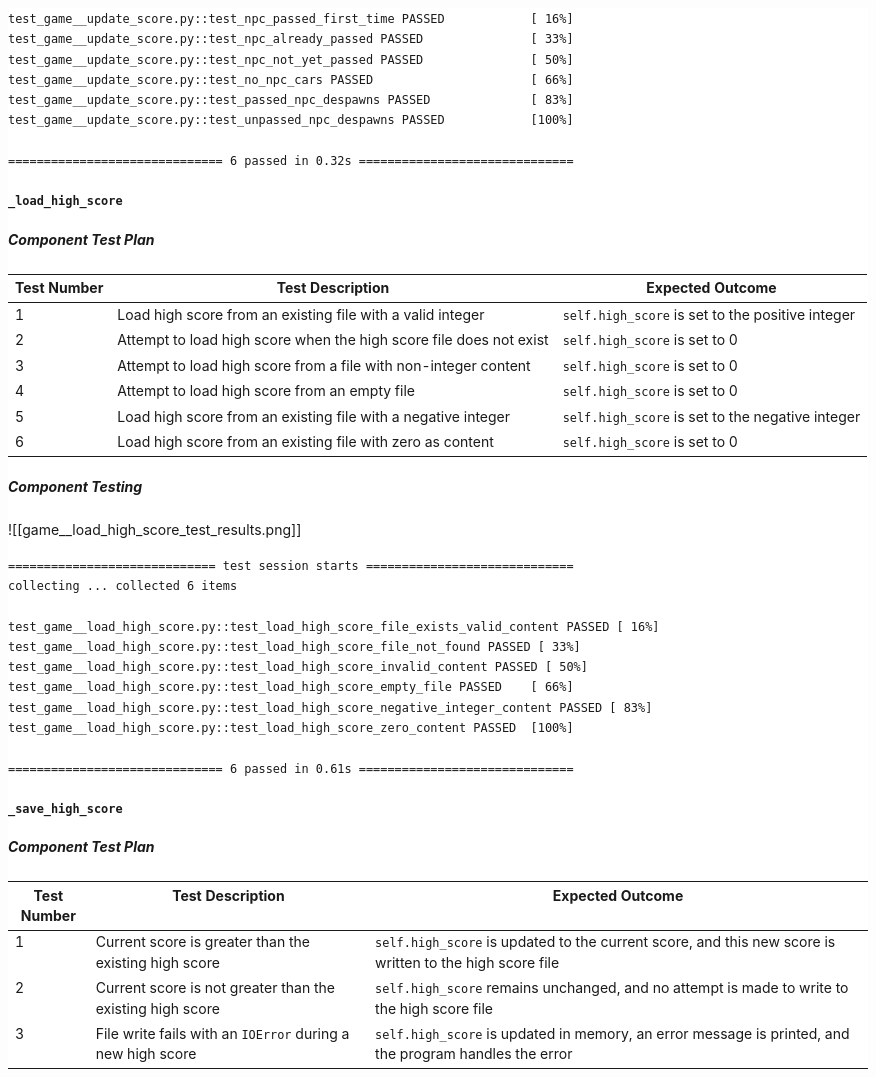 ```
test_game__update_score.py::test_npc_passed_first_time PASSED            [ 16%]
test_game__update_score.py::test_npc_already_passed PASSED               [ 33%]
test_game__update_score.py::test_npc_not_yet_passed PASSED               [ 50%]
test_game__update_score.py::test_no_npc_cars PASSED                      [ 66%]
test_game__update_score.py::test_passed_npc_despawns PASSED              [ 83%]
test_game__update_score.py::test_unpassed_npc_despawns PASSED            [100%]

============================== 6 passed in 0.32s ==============================
```
#### `_load_high_score`

##### Component Test Plan

| Test Number | Test Description                                                   | Expected Outcome                                 |
| ----------- | ------------------------------------------------------------------ | ------------------------------------------------ |
| 1           | Load high score from an existing file with a valid integer         | `self.high_score` is set to the positive integer |
| 2           | Attempt to load high score when the high score file does not exist | `self.high_score` is set to 0                    |
| 3           | Attempt to load high score from a file with non-integer content    | `self.high_score` is set to 0                    |
| 4           | Attempt to load high score from an empty file                      | `self.high_score` is set to 0                    |
| 5           | Load high score from an existing file with a negative integer      | `self.high_score` is set to the negative integer |
| 6           | Load high score from an existing file with zero as content         | `self.high_score` is set to 0                    |
##### Component Testing
![[game__load_high_score_test_results.png]]
```
============================= test session starts =============================
collecting ... collected 6 items

test_game__load_high_score.py::test_load_high_score_file_exists_valid_content PASSED [ 16%]
test_game__load_high_score.py::test_load_high_score_file_not_found PASSED [ 33%]
test_game__load_high_score.py::test_load_high_score_invalid_content PASSED [ 50%]
test_game__load_high_score.py::test_load_high_score_empty_file PASSED    [ 66%]
test_game__load_high_score.py::test_load_high_score_negative_integer_content PASSED [ 83%]
test_game__load_high_score.py::test_load_high_score_zero_content PASSED  [100%]

============================== 6 passed in 0.61s ==============================
```
#### `_save_high_score`
##### Component Test Plan
| Test Number | Test Description                                          | Expected Outcome                                                                                     |
|-------------|-----------------------------------------------------------|------------------------------------------------------------------------------------------------------|
| 1           | Current score is greater than the existing high score     | `self.high_score` is updated to the current score, and this new score is written to the high score file |
| 2           | Current score is not greater than the existing high score | `self.high_score` remains unchanged, and no attempt is made to write to the high score file         |
| 3           | File write fails with an `IOError` during a new high score| `self.high_score` is updated in memory, an error message is printed, and the program handles the error |
